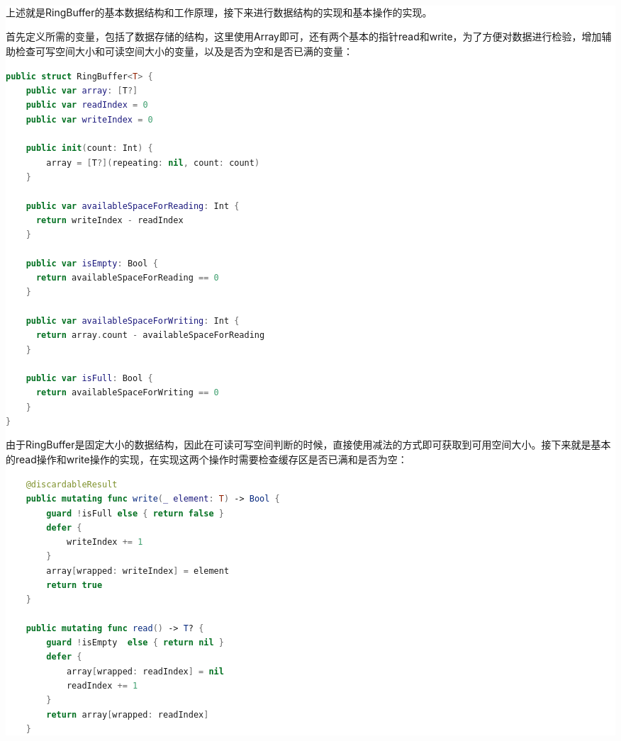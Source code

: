 上述就是RingBuffer的基本数据结构和工作原理，接下来进行数据结构的实现和基本操作的实现。

首先定义所需的变量，包括了数据存储的结构，这里使用Array即可，还有两个基本的指针read和write，为了方便对数据进行检验，增加辅助检查可写空间大小和可读空间大小的变量，以及是否为空和是否已满的变量：

```swift
public struct RingBuffer<T> {
    public var array: [T?]
    public var readIndex = 0
    public var writeIndex = 0
    
    public init(count: Int) {
        array = [T?](repeating: nil, count: count)
    }
    
    public var availableSpaceForReading: Int {
      return writeIndex - readIndex
    }

    public var isEmpty: Bool {
      return availableSpaceForReading == 0
    }

    public var availableSpaceForWriting: Int {
      return array.count - availableSpaceForReading
    }

    public var isFull: Bool {
      return availableSpaceForWriting == 0
    }
}
```

由于RingBuffer是固定大小的数据结构，因此在可读可写空间判断的时候，直接使用减法的方式即可获取到可用空间大小。接下来就是基本的read操作和write操作的实现，在实现这两个操作时需要检查缓存区是否已满和是否为空：

```swift
    @discardableResult
    public mutating func write(_ element: T) -> Bool {
        guard !isFull else { return false }
        defer {
            writeIndex += 1
        }
        array[wrapped: writeIndex] = element
        return true
    }
    
    public mutating func read() -> T? {
        guard !isEmpty  else { return nil }
        defer {
            array[wrapped: readIndex] = nil
            readIndex += 1
        }
        return array[wrapped: readIndex]
    }
```
